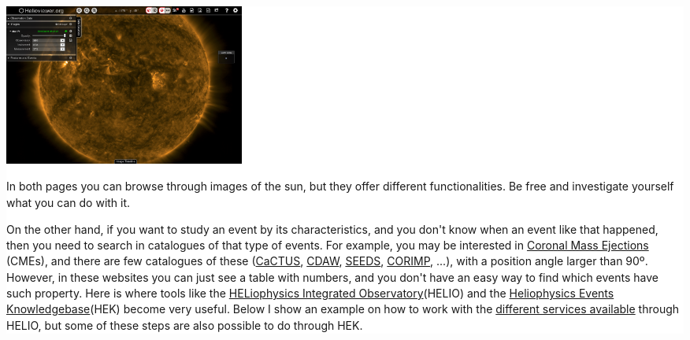[<img height="200px" alt="Helioviewer" src="/gallery/images/2016/04/2016-04-01-hv_thumbnail.png">](http://helioviewer.org)

In both pages you can browse through images of the sun, but they offer different
functionalities. Be free and investigate yourself what you can do with it.

On the other hand, if you want to study an event by its characteristics, and you
don't know when an event like that happened, then you need to search in
catalogues of that type of events. For example, you may be interested in
[Coronal Mass Ejections](https://en.wikipedia.org/wiki/Coronal_mass_ejection)
(CMEs), and there are few catalogues of these
([CaCTUS](http://sidc.oma.be/cactus/),
[CDAW](http://cdaw.gsfc.nasa.gov/CME_list/),
[SEEDS](http://spaceweather.gmu.edu/seeds/),
[CORIMP](http://cdaw.gsfc.nasa.gov/CME_list/), ...), with a position angle
larger than 90º. However, in these websites you can just see a table with
numbers, and you don't have an easy way to find which events have such property.
Here is where tools like the
[HELiophysics Integrated Observatory](http://helio-vo.eu)(HELIO) and the
[Heliophysics Events Knowledgebase](http://www.lmsal.com/hek/index.html)(HEK)
become very useful. Below I show an example on how to work with the
[different services available](http://helio-vo.eu/services/service_interfaces.php)
through HELIO, but some of these steps are also possible to do through HEK.
